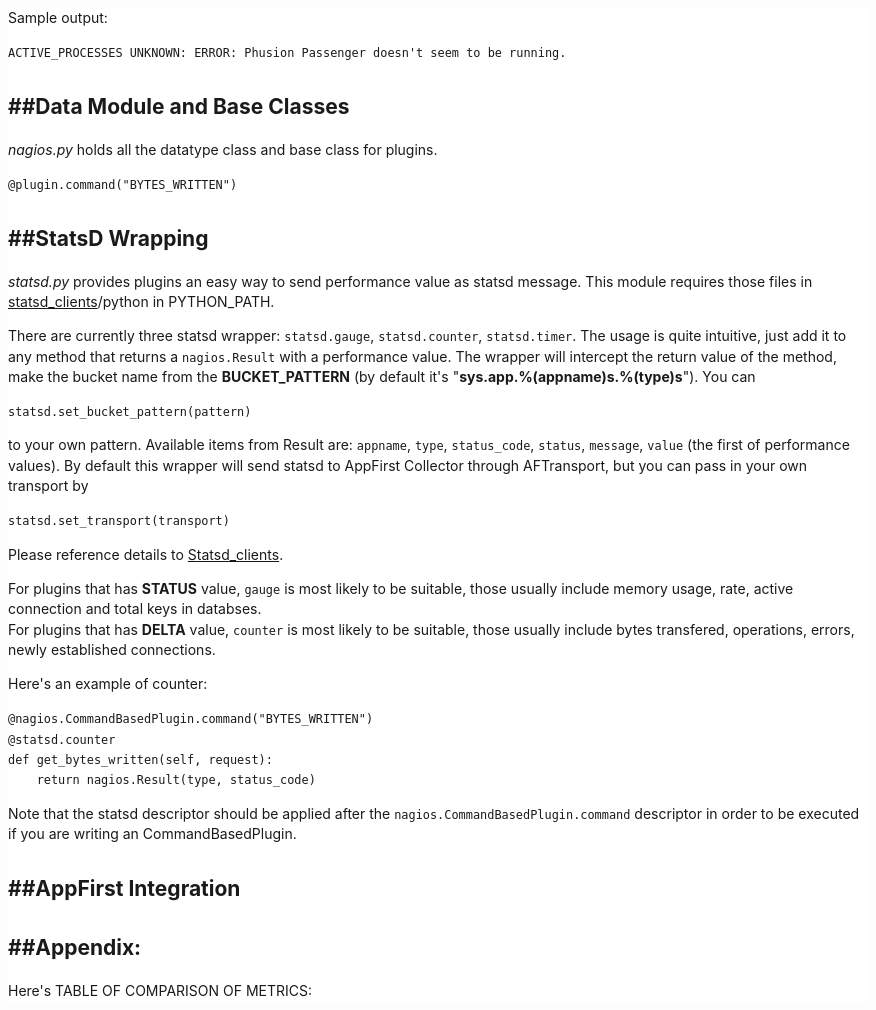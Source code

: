 Sample output:

	ACTIVE_PROCESSES UNKNOWN: ERROR: Phusion Passenger doesn't seem to be running.

##Data Module and Base Classes
------------------------------
*nagios.py* holds all the datatype class and base class for plugins.

    @plugin.command("BYTES_WRITTEN")
    
    


##StatsD Wrapping
------------------------------

*statsd.py* provides plugins an easy way to send performance value as statsd message. This module requires those files in [statsd_clients](https://github.com/appfirst/statsd_clients/)/python in PYTHON_PATH.

There are currently three statsd wrapper: `statsd.gauge`, `statsd.counter`, `statsd.timer`. The usage is quite intuitive, just add it to any method that returns a `nagios.Result` with a performance value. The wrapper will intercept the return value of the method, make the bucket name from the **BUCKET_PATTERN** (by default it's "**sys.app.%(appname)s.%(type)s**"). You can

	statsd.set_bucket_pattern(pattern)

to your own pattern. Available items from Result are: `appname`, `type`, `status_code`, `status`, `message`, `value` (the first of performance values).
By default this wrapper will send statsd to AppFirst Collector through AFTransport, but you can pass in your own transport by

	statsd.set_transport(transport)

Please reference details to [Statsd_clients](https://github.com/appfirst/statsd_clients/).

For plugins that has **STATUS** value, `gauge` is most likely to be suitable, those usually include memory usage, rate, active connection and total keys in databses.  
For plugins that has **DELTA** value, `counter` is most likely to be suitable, those usually include bytes transfered, operations, errors, newly established connections.

Here's an example of counter:

	@nagios.CommandBasedPlugin.command("BYTES_WRITTEN")
    @statsd.counter
    def get_bytes_written(self, request):
        return nagios.Result(type, status_code)

Note that the statsd descriptor should be applied after the `nagios.CommandBasedPlugin.command` descriptor in order to be executed if you are writing an CommandBasedPlugin.

##AppFirst Integration
------------------------------


##Appendix:
------------------------------

Here's TABLE OF COMPARISON OF METRICS:
